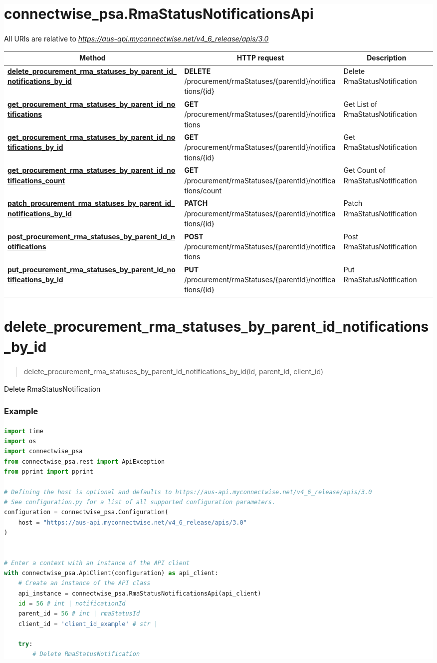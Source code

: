 # connectwise_psa.RmaStatusNotificationsApi

All URIs are relative to *https://aus-api.myconnectwise.net/v4_6_release/apis/3.0*

Method | HTTP request | Description
------------- | ------------- | -------------
[**delete_procurement_rma_statuses_by_parent_id_notifications_by_id**](RmaStatusNotificationsApi.md#delete_procurement_rma_statuses_by_parent_id_notifications_by_id) | **DELETE** /procurement/rmaStatuses/{parentId}/notifications/{id} | Delete RmaStatusNotification
[**get_procurement_rma_statuses_by_parent_id_notifications**](RmaStatusNotificationsApi.md#get_procurement_rma_statuses_by_parent_id_notifications) | **GET** /procurement/rmaStatuses/{parentId}/notifications | Get List of RmaStatusNotification
[**get_procurement_rma_statuses_by_parent_id_notifications_by_id**](RmaStatusNotificationsApi.md#get_procurement_rma_statuses_by_parent_id_notifications_by_id) | **GET** /procurement/rmaStatuses/{parentId}/notifications/{id} | Get RmaStatusNotification
[**get_procurement_rma_statuses_by_parent_id_notifications_count**](RmaStatusNotificationsApi.md#get_procurement_rma_statuses_by_parent_id_notifications_count) | **GET** /procurement/rmaStatuses/{parentId}/notifications/count | Get Count of RmaStatusNotification
[**patch_procurement_rma_statuses_by_parent_id_notifications_by_id**](RmaStatusNotificationsApi.md#patch_procurement_rma_statuses_by_parent_id_notifications_by_id) | **PATCH** /procurement/rmaStatuses/{parentId}/notifications/{id} | Patch RmaStatusNotification
[**post_procurement_rma_statuses_by_parent_id_notifications**](RmaStatusNotificationsApi.md#post_procurement_rma_statuses_by_parent_id_notifications) | **POST** /procurement/rmaStatuses/{parentId}/notifications | Post RmaStatusNotification
[**put_procurement_rma_statuses_by_parent_id_notifications_by_id**](RmaStatusNotificationsApi.md#put_procurement_rma_statuses_by_parent_id_notifications_by_id) | **PUT** /procurement/rmaStatuses/{parentId}/notifications/{id} | Put RmaStatusNotification


# **delete_procurement_rma_statuses_by_parent_id_notifications_by_id**
> delete_procurement_rma_statuses_by_parent_id_notifications_by_id(id, parent_id, client_id)

Delete RmaStatusNotification

### Example

```python
import time
import os
import connectwise_psa
from connectwise_psa.rest import ApiException
from pprint import pprint

# Defining the host is optional and defaults to https://aus-api.myconnectwise.net/v4_6_release/apis/3.0
# See configuration.py for a list of all supported configuration parameters.
configuration = connectwise_psa.Configuration(
    host = "https://aus-api.myconnectwise.net/v4_6_release/apis/3.0"
)


# Enter a context with an instance of the API client
with connectwise_psa.ApiClient(configuration) as api_client:
    # Create an instance of the API class
    api_instance = connectwise_psa.RmaStatusNotificationsApi(api_client)
    id = 56 # int | notificationId
    parent_id = 56 # int | rmaStatusId
    client_id = 'client_id_example' # str | 

    try:
        # Delete RmaStatusNotification
```